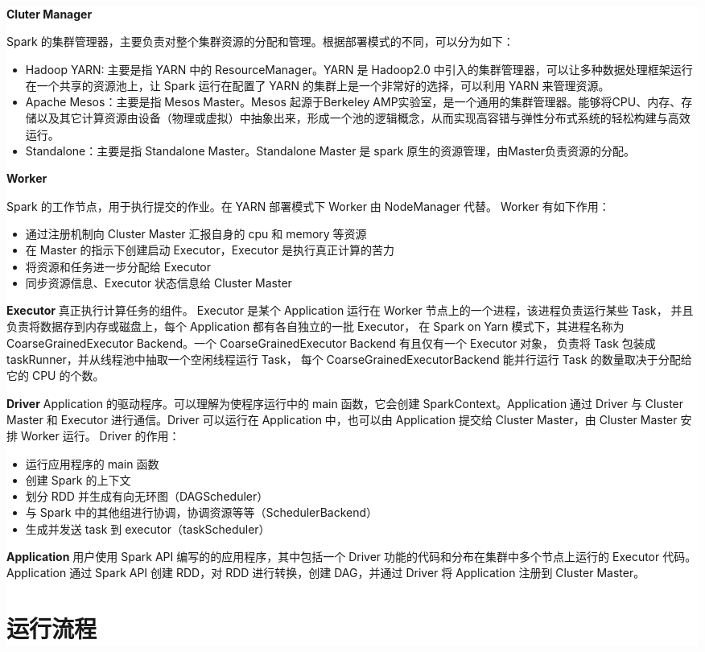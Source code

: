 
**Cluter Manager**

Spark 的集群管理器，主要负责对整个集群资源的分配和管理。根据部署模式的不同，可以分为如下：

- Hadoop YARN: 主要是指 YARN 中的 ResourceManager。YARN 是 Hadoop2.0 中引入的集群管理器，可以让多种数据处理框架运行在一个共享的资源池上，让 Spark 运行在配置了 YARN 的集群上是一个非常好的选择，可以利用 YARN 来管理资源。
- Apache Mesos：主要是指 Mesos Master。Mesos 起源于Berkeley AMP实验室，是一个通用的集群管理器。能够将CPU、内存、存储以及其它计算资源由设备（物理或虚拟）中抽象出来，形成一个池的逻辑概念，从而实现高容错与弹性分布式系统的轻松构建与高效运行。
- Standalone：主要是指 Standalone Master。Standalone Master 是 spark 原生的资源管理，由Master负责资源的分配。

**Worker**

Spark 的工作节点，用于执行提交的作业。在 YARN 部署模式下 Worker 由 NodeManager 代替。
Worker 有如下作用：

- 通过注册机制向 Cluster Master 汇报自身的 cpu 和 memory 等资源
- 在 Master 的指示下创建启动 Executor，Executor 是执行真正计算的苦力
- 将资源和任务进一步分配给 Executor
- 同步资源信息、Executor 状态信息给 Cluster Master

**Executor**
真正执行计算任务的组件。
Executor 是某个 Application 运行在 Worker 节点上的一个进程，该进程负责运行某些 Task， 并且负责将数据存到内存或磁盘上，每个 Application 都有各自独立的一批 Executor， 在 Spark on Yarn 模式下，其进程名称为 CoarseGrainedExecutor Backend。一个 CoarseGrainedExecutor Backend 有且仅有一个 Executor 对象， 负责将 Task 包装成 taskRunner，并从线程池中抽取一个空闲线程运行 Task， 每个 CoarseGrainedExecutorBackend 能并行运行 Task 的数量取决于分配给它的 CPU 的个数。

**Driver**
Application 的驱动程序。可以理解为使程序运行中的 main 函数，它会创建 SparkContext。Application 通过 Driver 与 Cluster Master 和 Executor 进行通信。Driver 可以运行在 Application 中，也可以由 Application 提交给 Cluster Master，由 Cluster Master 安排 Worker 运行。
Driver 的作用：

- 运行应用程序的 main 函数
- 创建 Spark 的上下文
- 划分 RDD 并生成有向无环图（DAGScheduler）
- 与 Spark 中的其他组进行协调，协调资源等等（SchedulerBackend）
- 生成并发送 task 到 executor（taskScheduler）

**Application**
用户使用 Spark API 编写的的应用程序，其中包括一个 Driver 功能的代码和分布在集群中多个节点上运行的 Executor 代码。
Application 通过 Spark API 创建 RDD，对 RDD 进行转换，创建 DAG，并通过 Driver 将 Application 注册到 Cluster Master。

# 运行流程
